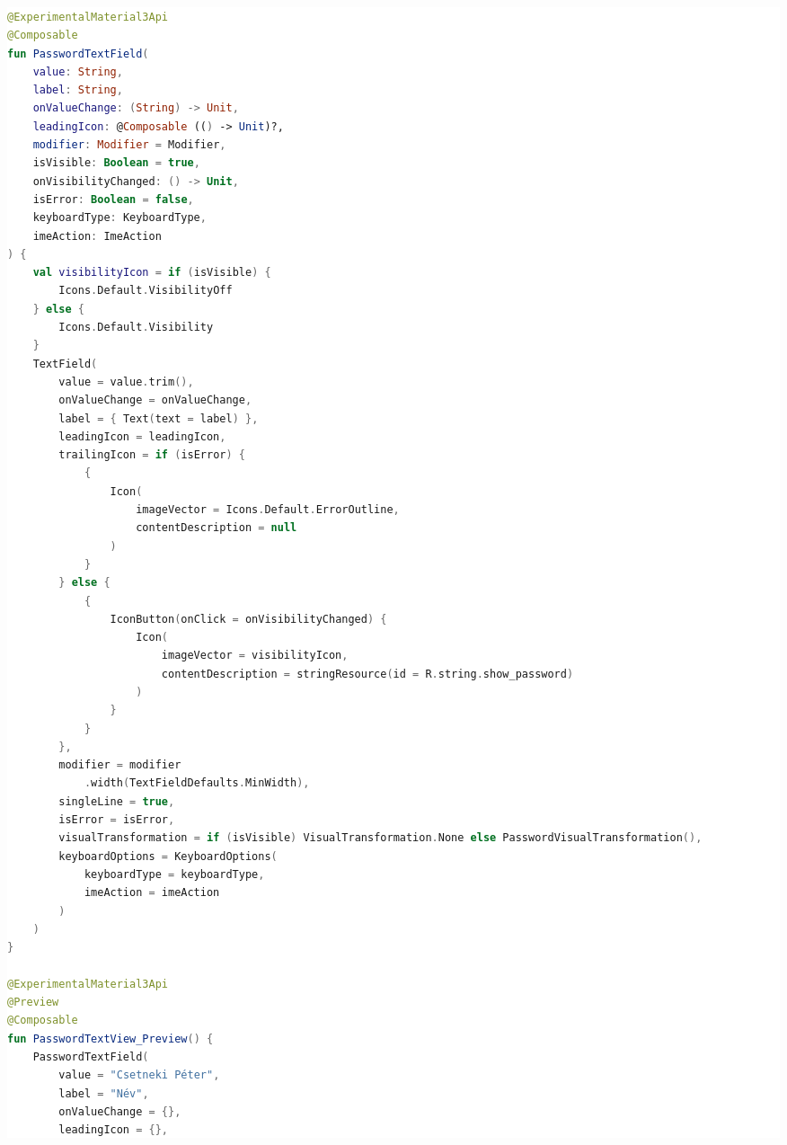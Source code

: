 ```kotlin
@ExperimentalMaterial3Api
@Composable
fun PasswordTextField(
    value: String,
    label: String,
    onValueChange: (String) -> Unit,
    leadingIcon: @Composable (() -> Unit)?,
    modifier: Modifier = Modifier,
    isVisible: Boolean = true,
    onVisibilityChanged: () -> Unit,
    isError: Boolean = false,
    keyboardType: KeyboardType,
    imeAction: ImeAction
) {
    val visibilityIcon = if (isVisible) {
        Icons.Default.VisibilityOff
    } else {
        Icons.Default.Visibility
    }
    TextField(
        value = value.trim(),
        onValueChange = onValueChange,
        label = { Text(text = label) },
        leadingIcon = leadingIcon,
        trailingIcon = if (isError) {
            {
                Icon(
                    imageVector = Icons.Default.ErrorOutline,
                    contentDescription = null
                )
            }
        } else {
            {
                IconButton(onClick = onVisibilityChanged) {
                    Icon(
                        imageVector = visibilityIcon,
                        contentDescription = stringResource(id = R.string.show_password)
                    )
                }
            }
        },
        modifier = modifier
            .width(TextFieldDefaults.MinWidth),
        singleLine = true,
        isError = isError,
        visualTransformation = if (isVisible) VisualTransformation.None else PasswordVisualTransformation(),
        keyboardOptions = KeyboardOptions(
            keyboardType = keyboardType,
            imeAction = imeAction
        )
    )
}

@ExperimentalMaterial3Api
@Preview
@Composable
fun PasswordTextView_Preview() {
    PasswordTextField(
        value = "Csetneki Péter",
        label = "Név",
        onValueChange = {},
        leadingIcon = {},
```